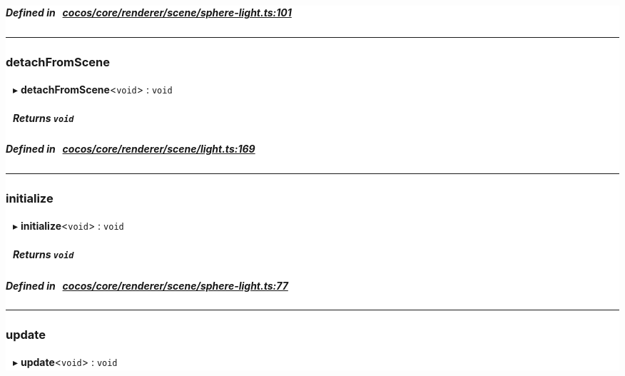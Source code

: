 
</div>

##### Defined in &nbsp;   [cocos/core/renderer/scene/sphere-light.ts:101](https://github.com/cocos-creator/engine/blob/c7bf6b8a9/cocos/core/renderer/scene/sphere-light.ts#L101)&nbsp;
___
### detachFromScene
<div style="margin-left: 10px;">

▸   **detachFromScene**<`void`\> : `void`









##### Returns `void`




</div>

##### Defined in &nbsp;   [cocos/core/renderer/scene/light.ts:169](https://github.com/cocos-creator/engine/blob/c7bf6b8a9/cocos/core/renderer/scene/light.ts#L169)&nbsp;
___
### initialize
<div style="margin-left: 10px;">

▸   **initialize**<`void`\> : `void`









##### Returns `void`




</div>

##### Defined in &nbsp;   [cocos/core/renderer/scene/sphere-light.ts:77](https://github.com/cocos-creator/engine/blob/c7bf6b8a9/cocos/core/renderer/scene/sphere-light.ts#L77)&nbsp;
___
### update
<div style="margin-left: 10px;">

▸   **update**<`void`\> : `void`
